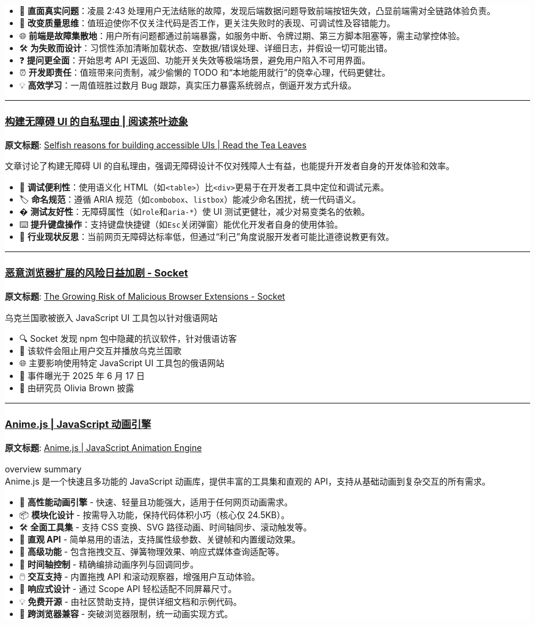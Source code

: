- 🚨 **直面真实问题**：凌晨 2:43 处理用户无法结账的故障，发现后端数据问题导致前端按钮失效，凸显前端需对全链路体验负责。  
- 🧠 **改变质量思维**：值班迫使你不仅关注代码是否工作，更关注失败时的表现、可调试性及容错能力。  
- 🌐 **前端是故障集散地**：用户所有问题都通过前端暴露，如服务中断、令牌过期、第三方脚本阻塞等，需主动掌控体验。  
- 🛠️ **为失败而设计**：习惯性添加清晰加载状态、空数据/错误处理、详细日志，并假设一切可能出错。  
- ❓ **提问更全面**：开始思考 API 无返回、功能开关失效等极端场景，避免用户陷入不可用界面。  
- ⏰ **开发即责任**：值班带来问责制，减少偷懒的 TODO 和“本地能用就行”的侥幸心理，代码更健壮。  
- 💡 **高效学习**：一周值班胜过数月 Bug 跟踪，真实压力暴露系统弱点，倒逼开发方式升级。

---

### [构建无障碍 UI 的自私理由 | 阅读茶叶迹象](https://nolanlawson.com/2025/06/16/selfish-reasons-for-building-accessible-uis/)

**原文标题**: [Selfish reasons for building accessible UIs | Read the Tea Leaves](https://nolanlawson.com/2025/06/16/selfish-reasons-for-building-accessible-uis/)

文章讨论了构建无障碍 UI 的自私理由，强调无障碍设计不仅对残障人士有益，也能提升开发者自身的开发体验和效率。

- 🐛 **调试便利性**：使用语义化 HTML（如`<table>`）比`<div>`更易于在开发者工具中定位和调试元素。  
- 🏷️ **命名规范**：遵循 ARIA 规范（如`combobox`、`listbox`）能减少命名困扰，统一代码语义。  
- � **测试友好性**：无障碍属性（如`role`和`aria-*`）使 UI 测试更健壮，减少对易变类名的依赖。  
- ⌨️ **提升键盘操作**：支持键盘快捷键（如`Esc`关闭弹窗）能优化开发者自身的使用体验。  
- 🌱 **行业现状反思**：当前网页无障碍达标率低，但通过“利己”角度说服开发者可能比道德说教更有效。

---

### [恶意浏览器扩展的风险日益加剧 - Socket](https://socket.dev/blog/the-growing-risk-of-malicious-browser-extensions)

**原文标题**: [The Growing Risk of Malicious Browser Extensions - Socket](https://socket.dev/blog/the-growing-risk-of-malicious-browser-extensions)

乌克兰国歌被嵌入 JavaScript UI 工具包以针对俄语网站  

- 🔍 Socket 发现 npm 包中隐藏的抗议软件，针对俄语访客  
- 🛑 该软件会阻止用户交互并播放乌克兰国歌  
- 🌐 主要影响使用特定 JavaScript UI 工具包的俄语网站  
- 📅 事件曝光于 2025 年 6 月 17 日  
- 📢 由研究员 Olivia Brown 披露

---

### [Anime.js | JavaScript 动画引擎](https://animejs.com/)

**原文标题**: [Anime.js | JavaScript Animation Engine](https://animejs.com/)

overview summary  
Anime.js 是一个快速且多功能的 JavaScript 动画库，提供丰富的工具集和直观的 API，支持从基础动画到复杂交互的所有需求。  

- 🚀 **高性能动画引擎** - 快速、轻量且功能强大，适用于任何网页动画需求。  
- 📦 **模块化设计** - 按需导入功能，保持代码体积小巧（核心仅 24.5KB）。  
- 🛠️ **全面工具集** - 支持 CSS 变换、SVG 路径动画、时间轴同步、滚动触发等。  
- 🎨 **直观 API** - 简单易用的语法，支持属性级参数、关键帧和内置缓动效果。  
- 🔄 **高级功能** - 包含拖拽交互、弹簧物理效果、响应式媒体查询适配等。  
- 📜 **时间轴控制** - 精确编排动画序列与回调同步。  
- 🖱️ **交互支持** - 内置拖拽 API 和滚动观察器，增强用户互动体验。  
- 📱 **响应式设计** - 通过 Scope API 轻松适配不同屏幕尺寸。  
- 💡 **免费开源** - 由社区赞助支持，提供详细文档和示例代码。  
- 🌟 **跨浏览器兼容** - 突破浏览器限制，统一动画实现方式。  
